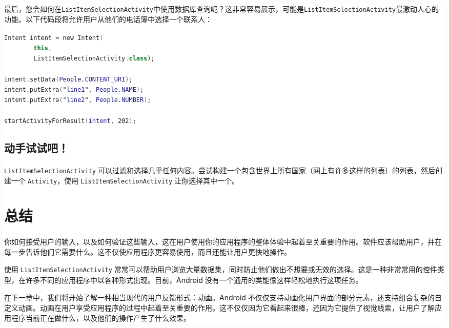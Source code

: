 最后，您会如何在`ListItemSelectionActivity`中使用数据库查询呢？这非常容易展示，可能是`ListItemSelectionActivity`最激动人心的功能。以下代码段将允许用户从他们的电话簿中选择一个联系人：

```kt
Intent intent = new Intent(
        this,
        ListItemSelectionActivity.class);

intent.setData(People.CONTENT_URI);
intent.putExtra("line1", People.NAME);
intent.putExtra("line2", People.NUMBER);

startActivityForResult(intent, 202);
```

## 动手试试吧！

`ListItemSelectionActivity` 可以过滤和选择几乎任何内容。尝试构建一个包含世界上所有国家（网上有许多这样的列表）的列表，然后创建一个 `Activity`，使用 `ListItemSelectionActivity` 让你选择其中一个。

# 总结

你如何接受用户的输入，以及如何验证这些输入，这在用户使用你的应用程序的整体体验中起着至关重要的作用。软件应该帮助用户，并在每一步告诉他们它需要什么。这不仅使应用程序更容易使用，而且还能让用户更快地操作。

使用 `ListItemSelectionActivity` 常常可以帮助用户浏览大量数据集，同时防止他们做出不想要或无效的选择。这是一种非常常用的控件类型，在许多不同的应用程序中以各种形式出现。目前，Android 没有一个通用的类能像这样轻松地执行这项任务。

在下一章中，我们将开始了解一种相当现代的用户反馈形式：动画。Android 不仅仅支持动画化用户界面的部分元素，还支持组合复杂的自定义动画。动画在用户享受应用程序的过程中起着至关重要的作用。这不仅仅因为它看起来很棒，还因为它提供了视觉线索，让用户了解应用程序当前正在做什么，以及他们的操作产生了什么效果。
